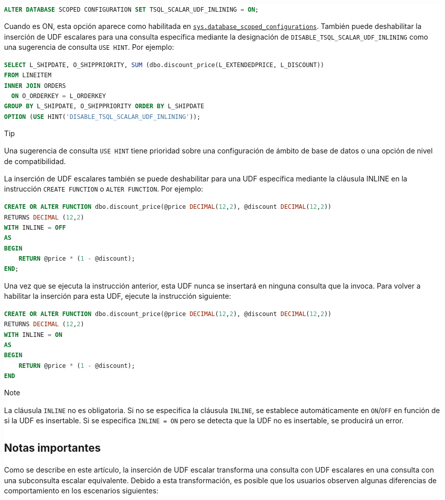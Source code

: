 ```sql
ALTER DATABASE SCOPED CONFIGURATION SET TSQL_SCALAR_UDF_INLINING = ON;
```

Cuando es ON, esta opción aparece como habilitada en [`sys.database_scoped_configurations`](../system-catalog-views/sys-database-scoped-configurations-transact-sql.md). También puede deshabilitar la inserción de UDF escalares para una consulta específica mediante la designación de `DISABLE_TSQL_SCALAR_UDF_INLINING` como una sugerencia de consulta `USE HINT`. Por ejemplo:

```sql
SELECT L_SHIPDATE, O_SHIPPRIORITY, SUM (dbo.discount_price(L_EXTENDEDPRICE, L_DISCOUNT)) 
FROM LINEITEM
INNER JOIN ORDERS
  ON O_ORDERKEY = L_ORDERKEY 
GROUP BY L_SHIPDATE, O_SHIPPRIORITY ORDER BY L_SHIPDATE
OPTION (USE HINT('DISABLE_TSQL_SCALAR_UDF_INLINING'));
```

> [!TIP]
> Una sugerencia de consulta `USE HINT` tiene prioridad sobre una configuración de ámbito de base de datos o una opción de nivel de compatibilidad.

La inserción de UDF escalares también se puede deshabilitar para una UDF específica mediante la cláusula INLINE en la instrucción `CREATE FUNCTION` o `ALTER FUNCTION`.
Por ejemplo:

```sql
CREATE OR ALTER FUNCTION dbo.discount_price(@price DECIMAL(12,2), @discount DECIMAL(12,2))
RETURNS DECIMAL (12,2)
WITH INLINE = OFF
AS
BEGIN
    RETURN @price * (1 - @discount);
END;
```

Una vez que se ejecuta la instrucción anterior, esta UDF nunca se insertará en ninguna consulta que la invoca. Para volver a habilitar la inserción para esta UDF, ejecute la instrucción siguiente:

```sql
CREATE OR ALTER FUNCTION dbo.discount_price(@price DECIMAL(12,2), @discount DECIMAL(12,2))
RETURNS DECIMAL (12,2)
WITH INLINE = ON
AS
BEGIN
    RETURN @price * (1 - @discount);
END
```

> [!NOTE]
> La cláusula `INLINE` no es obligatoria. Si no se especifica la cláusula `INLINE`, se establece automáticamente en `ON`/`OFF` en función de si la UDF es insertable. Si se especifica `INLINE = ON` pero se detecta que la UDF no es insertable, se producirá un error.

## <a name="important-notes"></a>Notas importantes
Como se describe en este artículo, la inserción de UDF escalar transforma una consulta con UDF escalares en una consulta con una subconsulta escalar equivalente. Debido a esta transformación, es posible que los usuarios observen algunas diferencias de comportamiento en los escenarios siguientes:
